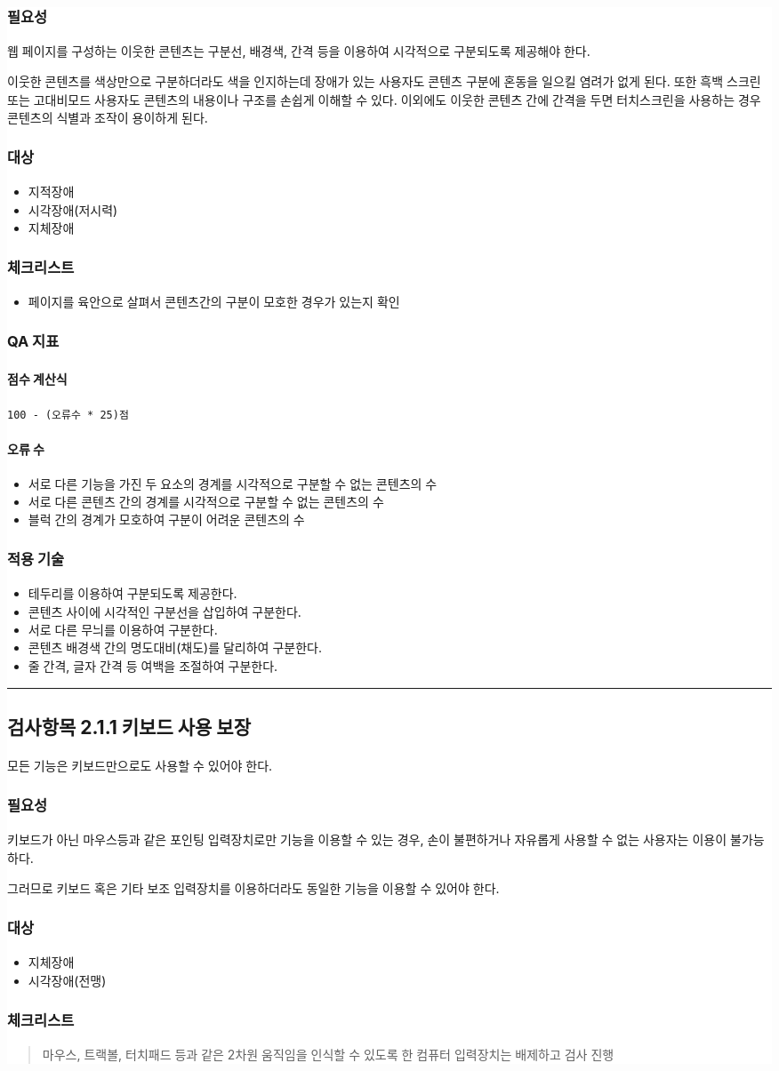 ### 필요성
웹 페이지를 구성하는 이웃한 콘텐츠는 구분선, 배경색, 간격 등을 이용하여 시각적으로 구분되도록 제공해야 한다.

이웃한 콘텐츠를 색상만으로 구분하더라도 색을 인지하는데 장애가 있는 사용자도 콘텐츠 구분에 혼동을 일으킬 염려가 없게 된다. 또한 흑백 스크린 또는 고대비모드 사용자도 콘텐츠의 내용이나 구조를 손쉽게 이해할 수 있다. 이외에도 이웃한 콘텐츠 간에 간격을 두면 터치스크린을 사용하는 경우 콘텐츠의 식별과 조작이 용이하게 된다.

### 대상
* 지적장애
* 시각장애(저시력)
* 지체장애

### 체크리스트
* 페이지를 육안으로 살펴서 콘텐츠간의 구분이 모호한 경우가 있는지 확인

### QA 지표
#### 점수 계산식
```
100 - (오류수 * 25)점
```

#### 오류 수
* 서로 다른 기능을 가진 두 요소의 경계를 시각적으로 구분할 수 없는 콘텐츠의 수
* 서로 다른 콘텐츠 간의 경계를 시각적으로 구분할 수 없는 콘텐츠의 수
* 블럭 간의 경계가 모호하여 구분이 어려운 콘텐츠의 수

### 적용 기술
* 테두리를 이용하여 구분되도록 제공한다.
* 콘텐츠 사이에 시각적인 구분선을 삽입하여 구분한다.
* 서로 다른 무늬를 이용하여 구분한다.
* 콘텐츠 배경색 간의 명도대비(채도)를 달리하여 구분한다.
* 줄 간격, 글자 간격 등 여백을 조절하여 구분한다.

---

## 검사항목 2.1.1 키보드 사용 보장

모든 기능은 키보드만으로도 사용할 수 있어야 한다.

### 필요성
키보드가 아닌 마우스등과 같은 포인팅 입력장치로만 기능을 이용할 수 있는 경우, 손이 불편하거나 자유롭게 사용할 수 없는 사용자는 이용이 불가능하다.

그러므로 키보드 혹은 기타 보조 입력장치를 이용하더라도 동일한 기능을 이용할 수 있어야 한다.

### 대상
* 지체장애
* 시각장애(전맹)

### 체크리스트
> 마우스, 트랙볼, 터치패드 등과 같은 2차원 움직임을 인식할 수 있도록 한 컴퓨터 입력장치는 배제하고 검사 진행
